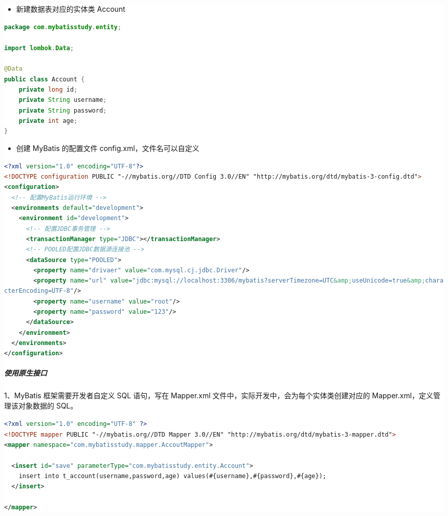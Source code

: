 - 新建数据表对应的实体类 Account

```java
package com.mybatisstudy.entity;

import lombok.Data;

@Data
public class Account {
    private long id;
    private String username;
    private String password;
    private int age;
}
```

- 创建 MyBatis 的配置文件 config.xml，文件名可以自定义

```xml
<?xml version="1.0" encoding="UTF-8"?>
<!DOCTYPE configuration PUBLIC "-//mybatis.org//DTD Config 3.0//EN" "http://mybatis.org/dtd/mybatis-3-config.dtd">
<configuration>
  <!-- 配置MyBatis运行环境 -->
  <environments default="development">
    <environment id="development">
      <!-- 配置JDBC事务管理 -->
      <transactionManager type="JDBC"></transactionManager>
      <!-- POOLED配置JDBC数据源连接池 -->
      <dataSource type="POOLED">
        <property name="drivaer" value="com.mysql.cj.jdbc.Driver"/>
        <property name="url" value="jdbc:mysql://localhost:3306/mybatis?serverTimezone=UTC&amp;useUnicode=true&amp;characterEncoding=UTF-8"/>
        <property name="username" value="root"/>
        <property name="password" value="123"/>
      </dataSource>
    </environment>
  </environments>
</configuration>
```

##### 使用原生接口

1、MyBatis 框架需要开发者自定义 SQL 语句，写在 Mapper.xml 文件中，实际开发中，会为每个实体类创建对应的 Mapper.xml，定义管理该对象数据的 SQL。

```xml
<?xml version="1.0" encoding="UTF-8" ?>
<!DOCTYPE mapper PUBLIC "-//mybatis.org//DTD Mapper 3.0//EN" "http://mybatis.org/dtd/mybatis-3-mapper.dtd">
<mapper namespace="com.mybatisstudy.mapper.AccoutMapper">

  <insert id="save" parameterType="com.mybatisstudy.entity.Account">
    insert into t_account(username,password,age) values(#{username},#{password},#{age});
  </insert>
  
</mapper>
```
